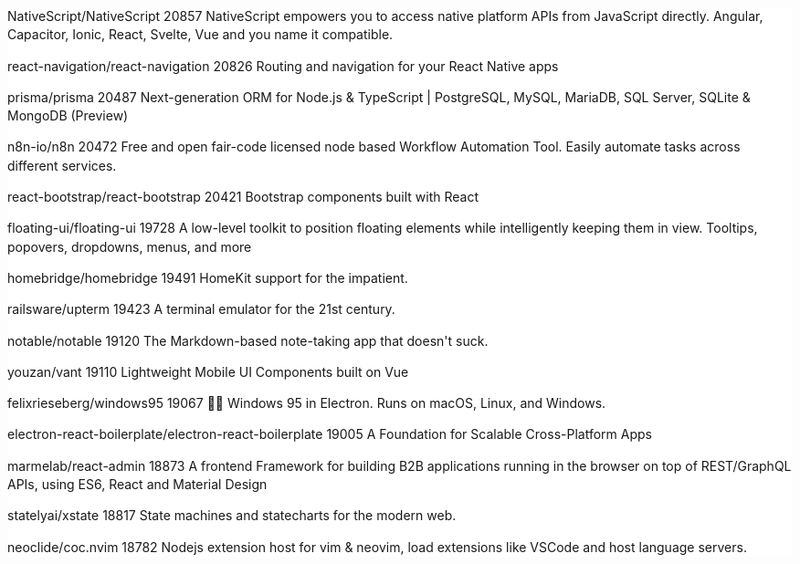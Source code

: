 
NativeScript/NativeScript                  20857
NativeScript empowers you to access native platform APIs from JavaScript directly. Angular, Capacitor, Ionic, React, Svelte, Vue and you name it compatible.


react-navigation/react-navigation          20826
Routing and navigation for your React Native apps


prisma/prisma                              20487
Next-generation ORM for Node.js & TypeScript | PostgreSQL, MySQL, MariaDB, SQL Server, SQLite & MongoDB (Preview)


n8n-io/n8n                                 20472
Free and open fair-code licensed node based Workflow Automation Tool. Easily automate tasks across different services.


react-bootstrap/react-bootstrap            20421
Bootstrap components built with React


floating-ui/floating-ui                    19728
A low-level toolkit to position floating elements while intelligently keeping them in view. Tooltips, popovers, dropdowns, menus, and more


homebridge/homebridge                      19491
HomeKit support for the impatient.


railsware/upterm                           19423
A terminal emulator for the 21st century.


notable/notable                            19120
The Markdown-based note-taking app that doesn't suck.


youzan/vant                                19110
Lightweight Mobile UI Components built on Vue


felixrieseberg/windows95                   19067
💩🚀 Windows 95 in Electron. Runs on macOS, Linux, and Windows.


electron-react-boilerplate/electron-react-boilerplate 19005
A Foundation for Scalable Cross-Platform Apps


marmelab/react-admin                       18873
A frontend Framework for building B2B applications running in the browser on top of REST/GraphQL APIs, using ES6, React and Material Design


statelyai/xstate                           18817
State machines and statecharts for the modern web.


neoclide/coc.nvim                          18782
Nodejs extension host for vim & neovim, load extensions like VSCode and host language servers.

